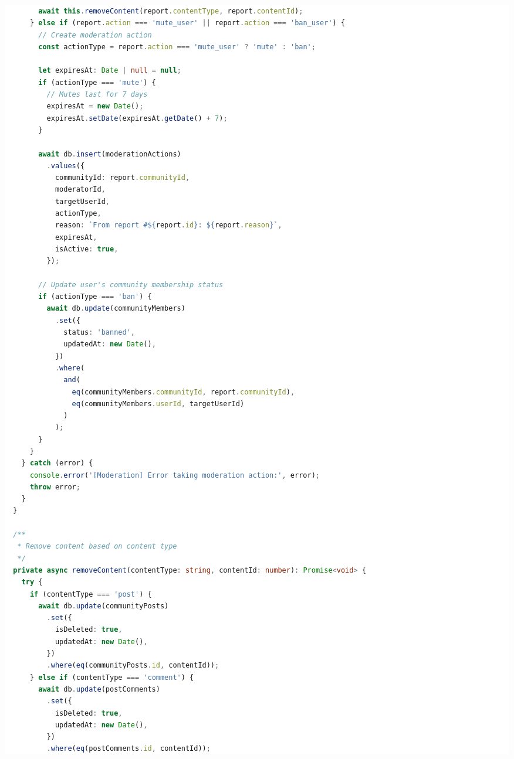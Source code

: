 ```typescript
        await this.removeContent(report.contentType, report.contentId);
      } else if (report.action === 'mute_user' || report.action === 'ban_user') {
        // Create moderation action
        const actionType = report.action === 'mute_user' ? 'mute' : 'ban';
        
        let expiresAt: Date | null = null;
        if (actionType === 'mute') {
          // Mutes last for 7 days
          expiresAt = new Date();
          expiresAt.setDate(expiresAt.getDate() + 7);
        }

        await db.insert(moderationActions)
          .values({
            communityId: report.communityId,
            moderatorId,
            targetUserId,
            actionType,
            reason: `From report #${report.id}: ${report.reason}`,
            expiresAt,
            isActive: true,
          });
        
        // Update user's community membership status
        if (actionType === 'ban') {
          await db.update(communityMembers)
            .set({ 
              status: 'banned',
              updatedAt: new Date(),
            })
            .where(
              and(
                eq(communityMembers.communityId, report.communityId),
                eq(communityMembers.userId, targetUserId)
              )
            );
        }
      }
    } catch (error) {
      console.error('[Moderation] Error taking moderation action:', error);
      throw error;
    }
  }

  /**
   * Remove content based on content type
   */
  private async removeContent(contentType: string, contentId: number): Promise<void> {
    try {
      if (contentType === 'post') {
        await db.update(communityPosts)
          .set({ 
            isDeleted: true,
            updatedAt: new Date(),
          })
          .where(eq(communityPosts.id, contentId));
      } else if (contentType === 'comment') {
        await db.update(postComments)
          .set({ 
            isDeleted: true,
            updatedAt: new Date(),
          })
          .where(eq(postComments.id, contentId));
```